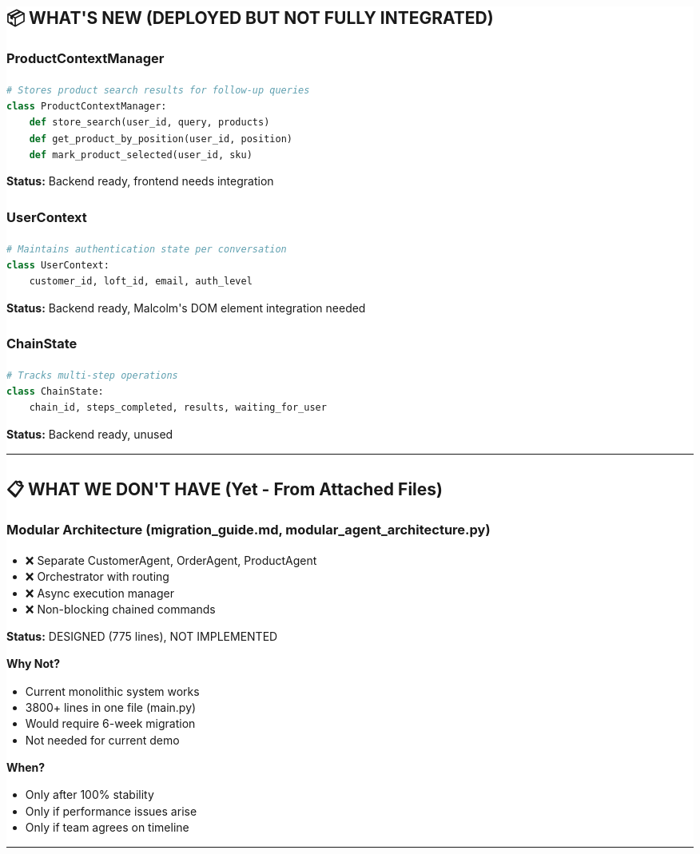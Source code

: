 ## 📦 **WHAT'S NEW (DEPLOYED BUT NOT FULLY INTEGRATED)**

### **ProductContextManager**
```python
# Stores product search results for follow-up queries
class ProductContextManager:
    def store_search(user_id, query, products)
    def get_product_by_position(user_id, position)
    def mark_product_selected(user_id, sku)
```
**Status:** Backend ready, frontend needs integration

### **UserContext**
```python
# Maintains authentication state per conversation
class UserContext:
    customer_id, loft_id, email, auth_level
```
**Status:** Backend ready, Malcolm's DOM element integration needed

### **ChainState**
```python
# Tracks multi-step operations
class ChainState:
    chain_id, steps_completed, results, waiting_for_user
```
**Status:** Backend ready, unused

---

## 📋 **WHAT WE DON'T HAVE (Yet - From Attached Files)**

### **Modular Architecture (migration_guide.md, modular_agent_architecture.py)**
- ❌ Separate CustomerAgent, OrderAgent, ProductAgent
- ❌ Orchestrator with routing
- ❌ Async execution manager
- ❌ Non-blocking chained commands

**Status:** DESIGNED (775 lines), NOT IMPLEMENTED

**Why Not?**
- Current monolithic system works
- 3800+ lines in one file (main.py)
- Would require 6-week migration
- Not needed for current demo

**When?**
- Only after 100% stability
- Only if performance issues arise
- Only if team agrees on timeline

---